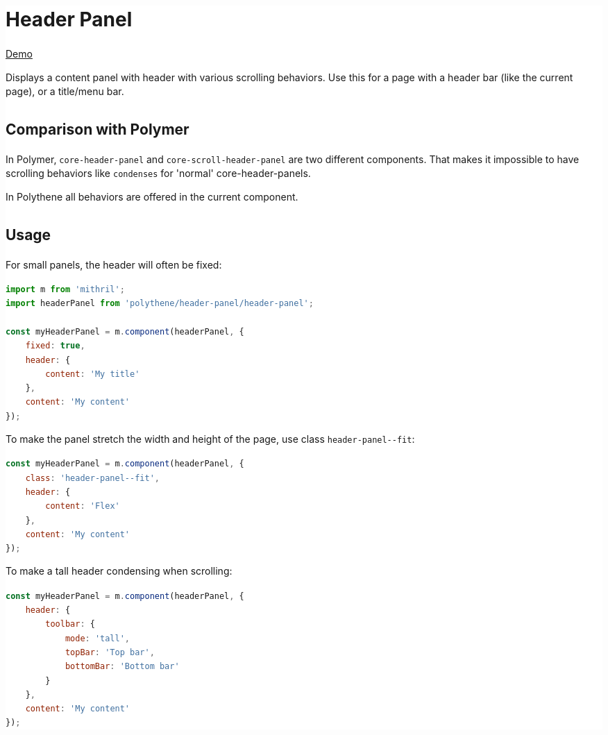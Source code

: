 # Header Panel

<a class="btn-demo" href="http://arthurclemens.github.io/Polythene-examples/header-panel.html">Demo</a>

Displays a content panel with header with various scrolling behaviors. Use this for a page with a header bar (like the current page), or a title/menu bar.

<script async type="text/javascript" src="https://jsfiddle.net/ArthurClemens/n73anbva/embed/js,css,result/">
<h2>Example with condensing header</h2>
</script>

## Comparison with Polymer

In Polymer, `core-header-panel` and `core-scroll-header-panel` are two different components. That makes it impossible to have scrolling behaviors like `condenses` for 'normal' core-header-panels.

In Polythene all behaviors are offered in the current component.



## Usage

For small panels, the header will often be fixed:

~~~javascript
import m from 'mithril';
import headerPanel from 'polythene/header-panel/header-panel';

const myHeaderPanel = m.component(headerPanel, {
	fixed: true,
    header: {
        content: 'My title'
    },
    content: 'My content'
});
~~~

To make the panel stretch the width and height of the page, use class `header-panel--fit`:

~~~javascript
const myHeaderPanel = m.component(headerPanel, {
	class: 'header-panel--fit',
    header: {
        content: 'Flex'
    },
    content: 'My content'
});
~~~

To make a tall header condensing when scrolling:

~~~javascript
const myHeaderPanel = m.component(headerPanel, {
    header: {
        toolbar: {
            mode: 'tall',
            topBar: 'Top bar',
            bottomBar: 'Bottom bar'
        }
    },
    content: 'My content'
});
~~~
